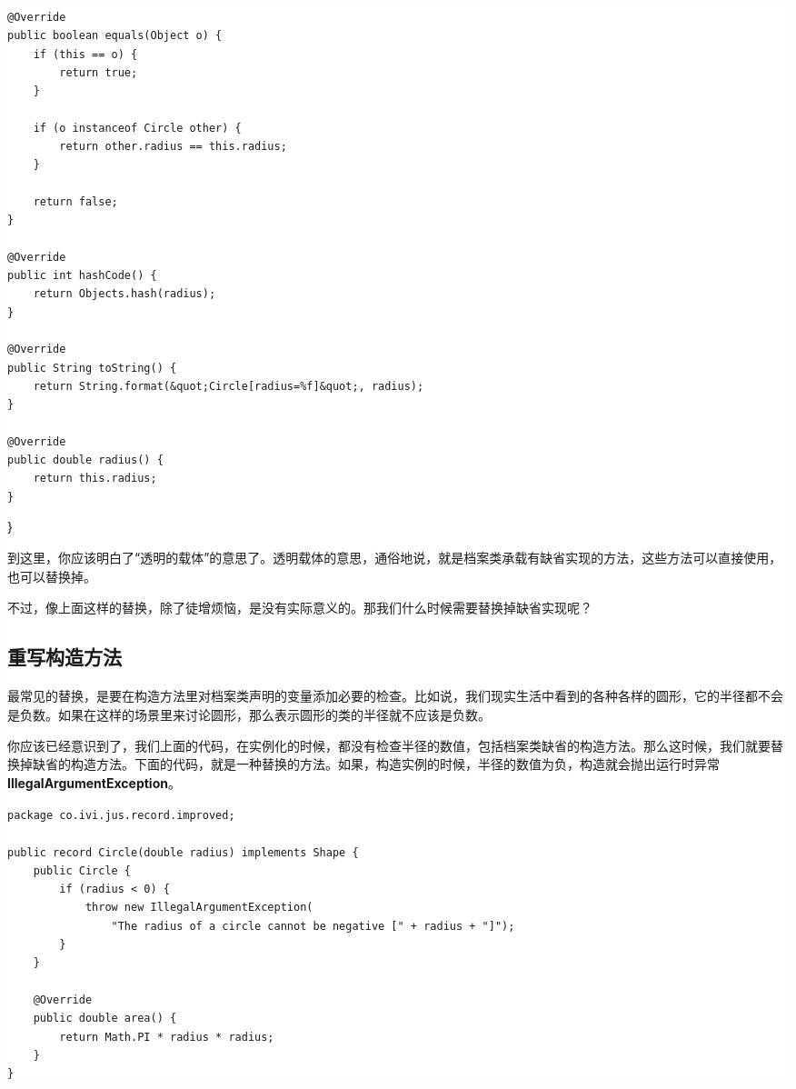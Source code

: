     @Override
    public boolean equals(Object o) {
        if (this == o) {
            return true;
        }
    
        if (o instanceof Circle other) {
            return other.radius == this.radius;
        }

        return false;
    }

    @Override
    public int hashCode() {
        return Objects.hash(radius);
    }

    @Override
    public String toString() {
        return String.format(&quot;Circle[radius=%f]&quot;, radius);
    }

    @Override
    public double radius() {
        return this.radius;
    }
}
</code></pre>

<p>到这里，你应该明白了“透明的载体”的意思了。透明载体的意思，通俗地说，就是档案类承载有缺省实现的方法，这些方法可以直接使用，也可以替换掉。</p>

<p>不过，像上面这样的替换，除了徒增烦恼，是没有实际意义的。那我们什么时候需要替换掉缺省实现呢？</p>

<h2 id="重写构造方法">重写构造方法</h2>

<p>最常见的替换，是要在构造方法里对档案类声明的变量添加必要的检查。比如说，我们现实生活中看到的各种各样的圆形，它的半径都不会是负数。如果在这样的场景里来讨论圆形，那么表示圆形的类的半径就不应该是负数。</p>

<p>你应该已经意识到了，我们上面的代码，在实例化的时候，都没有检查半径的数值，包括档案类缺省的构造方法。那么这时候，我们就要替换掉缺省的构造方法。下面的代码，就是一种替换的方法。如果，构造实例的时候，半径的数值为负，构造就会抛出运行时异常<strong>IllegalArgumentException</strong>。</p>

<pre><code class="language-plain">package co.ivi.jus.record.improved;

public record Circle(double radius) implements Shape {
    public Circle {
        if (radius &lt; 0) {
            throw new IllegalArgumentException(
                &quot;The radius of a circle cannot be negative [&quot; + radius + &quot;]&quot;);
        }
    }

    @Override
    public double area() {
        return Math.PI * radius * radius;
    }
}
</code></pre>

